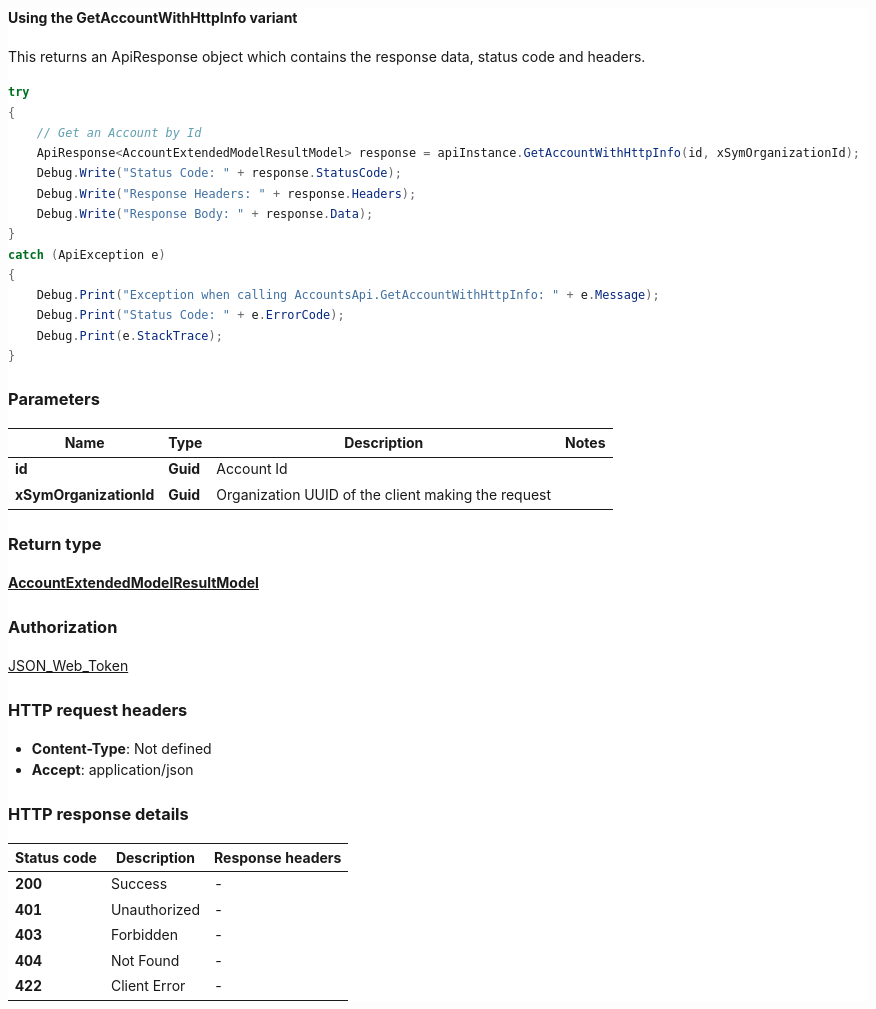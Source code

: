 
#### Using the GetAccountWithHttpInfo variant
This returns an ApiResponse object which contains the response data, status code and headers.

```csharp
try
{
    // Get an Account by Id
    ApiResponse<AccountExtendedModelResultModel> response = apiInstance.GetAccountWithHttpInfo(id, xSymOrganizationId);
    Debug.Write("Status Code: " + response.StatusCode);
    Debug.Write("Response Headers: " + response.Headers);
    Debug.Write("Response Body: " + response.Data);
}
catch (ApiException e)
{
    Debug.Print("Exception when calling AccountsApi.GetAccountWithHttpInfo: " + e.Message);
    Debug.Print("Status Code: " + e.ErrorCode);
    Debug.Print(e.StackTrace);
}
```

### Parameters

| Name | Type | Description | Notes |
|------|------|-------------|-------|
| **id** | **Guid** | Account Id |  |
| **xSymOrganizationId** | **Guid** | Organization UUID of the client making the request |  |

### Return type

[**AccountExtendedModelResultModel**](AccountExtendedModelResultModel.md)

### Authorization

[JSON_Web_Token](../README.md#JSON_Web_Token)

### HTTP request headers

 - **Content-Type**: Not defined
 - **Accept**: application/json


### HTTP response details
| Status code | Description | Response headers |
|-------------|-------------|------------------|
| **200** | Success |  -  |
| **401** | Unauthorized |  -  |
| **403** | Forbidden |  -  |
| **404** | Not Found |  -  |
| **422** | Client Error |  -  |
